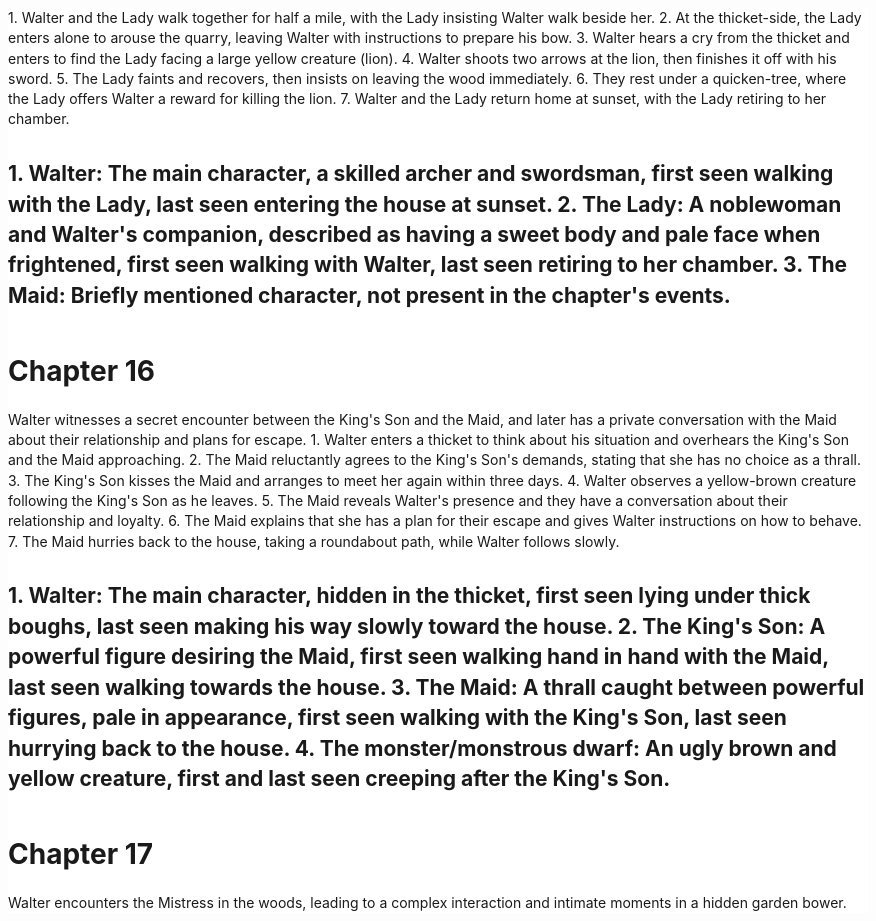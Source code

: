 <events>
1. Walter and the Lady walk together for half a mile, with the Lady insisting Walter walk beside her.
2. At the thicket-side, the Lady enters alone to arouse the quarry, leaving Walter with instructions to prepare his bow.
3. Walter hears a cry from the thicket and enters to find the Lady facing a large yellow creature (lion).
4. Walter shoots two arrows at the lion, then finishes it off with his sword.
5. The Lady faints and recovers, then insists on leaving the wood immediately.
6. They rest under a quicken-tree, where the Lady offers Walter a reward for killing the lion.
7. Walter and the Lady return home at sunset, with the Lady retiring to her chamber.
</events>

<characters>1. Walter: The main character, a skilled archer and swordsman, first seen walking with the Lady, last seen entering the house at sunset.
2. The Lady: A noblewoman and Walter's companion, described as having a sweet body and pale face when frightened, first seen walking with Walter, last seen retiring to her chamber.
3. The Maid: Briefly mentioned character, not present in the chapter's events.</characters>
----------------
# Chapter 16
<synopsis>
Walter witnesses a secret encounter between the King's Son and the Maid, and later has a private conversation with the Maid about their relationship and plans for escape.
</synopsis>

<events>
1. Walter enters a thicket to think about his situation and overhears the King's Son and the Maid approaching.
2. The Maid reluctantly agrees to the King's Son's demands, stating that she has no choice as a thrall.
3. The King's Son kisses the Maid and arranges to meet her again within three days.
4. Walter observes a yellow-brown creature following the King's Son as he leaves.
5. The Maid reveals Walter's presence and they have a conversation about their relationship and loyalty.
6. The Maid explains that she has a plan for their escape and gives Walter instructions on how to behave.
7. The Maid hurries back to the house, taking a roundabout path, while Walter follows slowly.
</events>

<characters>1. Walter: The main character, hidden in the thicket, first seen lying under thick boughs, last seen making his way slowly toward the house.
2. The King's Son: A powerful figure desiring the Maid, first seen walking hand in hand with the Maid, last seen walking towards the house.
3. The Maid: A thrall caught between powerful figures, pale in appearance, first seen walking with the King's Son, last seen hurrying back to the house.
4. The monster/monstrous dwarf: An ugly brown and yellow creature, first and last seen creeping after the King's Son.</characters>
----------------
# Chapter 17
<synopsis>
Walter encounters the Mistress in the woods, leading to a complex interaction and intimate moments in a hidden garden bower.
</synopsis>
